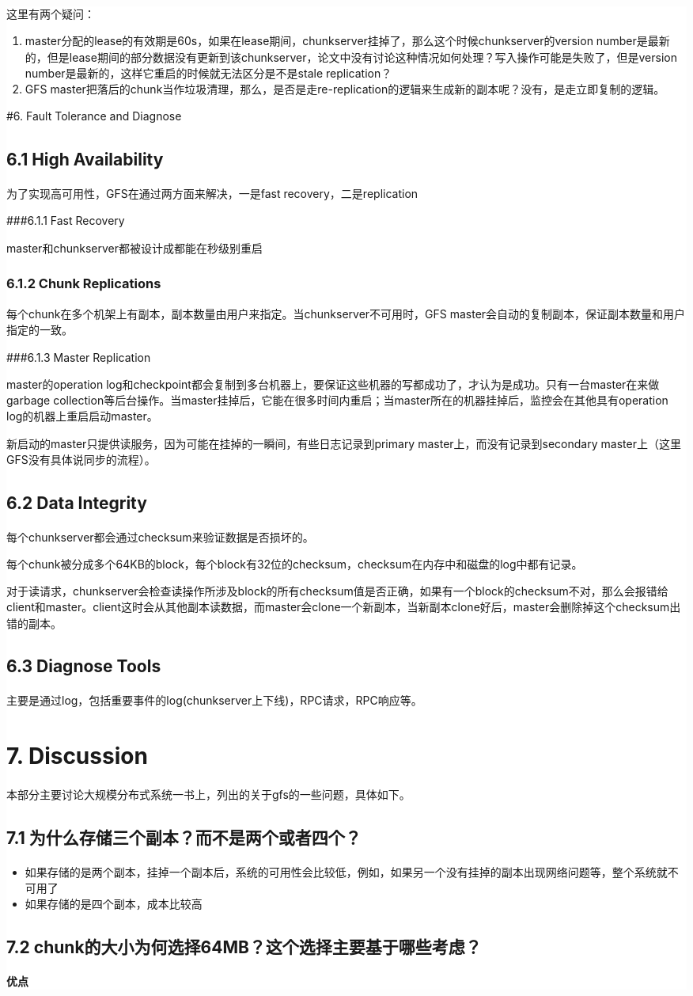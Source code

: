 这里有两个疑问：

1. master分配的lease的有效期是60s，如果在lease期间，chunkserver挂掉了，那么这个时候chunkserver的version number是最新的，但是lease期间的部分数据没有更新到该chunkserver，论文中没有讨论这种情况如何处理？写入操作可能是失败了，但是version number是最新的，这样它重启的时候就无法区分是不是stale replication？
2. GFS master把落后的chunk当作垃圾清理，那么，是否是走re-replication的逻辑来生成新的副本呢？没有，是走立即复制的逻辑。

#6. Fault Tolerance and Diagnose

## 6.1 High Availability 

为了实现高可用性，GFS在通过两方面来解决，一是fast recovery，二是replication

###6.1.1 Fast Recovery 

master和chunkserver都被设计成都能在秒级别重启

### 6.1.2 Chunk Replications

每个chunk在多个机架上有副本，副本数量由用户来指定。当chunkserver不可用时，GFS master会自动的复制副本，保证副本数量和用户指定的一致。

###6.1.3 Master Replication 

master的operation log和checkpoint都会复制到多台机器上，要保证这些机器的写都成功了，才认为是成功。只有一台master在来做garbage collection等后台操作。当master挂掉后，它能在很多时间内重启；当master所在的机器挂掉后，监控会在其他具有operation log的机器上重启启动master。

新启动的master只提供读服务，因为可能在挂掉的一瞬间，有些日志记录到primary master上，而没有记录到secondary master上（这里GFS没有具体说同步的流程）。

## 6.2 Data Integrity

每个chunkserver都会通过checksum来验证数据是否损坏的。

每个chunk被分成多个64KB的block，每个block有32位的checksum，checksum在内存中和磁盘的log中都有记录。

对于读请求，chunkserver会检查读操作所涉及block的所有checksum值是否正确，如果有一个block的checksum不对，那么会报错给client和master。client这时会从其他副本读数据，而master会clone一个新副本，当新副本clone好后，master会删除掉这个checksum出错的副本。

## 6.3 Diagnose Tools

主要是通过log，包括重要事件的log(chunkserver上下线)，RPC请求，RPC响应等。

# 7. Discussion

本部分主要讨论大规模分布式系统一书上，列出的关于gfs的一些问题，具体如下。

## 7.1 为什么存储三个副本？而不是两个或者四个？

-  如果存储的是两个副本，挂掉一个副本后，系统的可用性会比较低，例如，如果另一个没有挂掉的副本出现网络问题等，整个系统就不可用了
- 如果存储的是四个副本，成本比较高

## 7.2 chunk的大小为何选择64MB？这个选择主要基于哪些考虑？

**优点**
